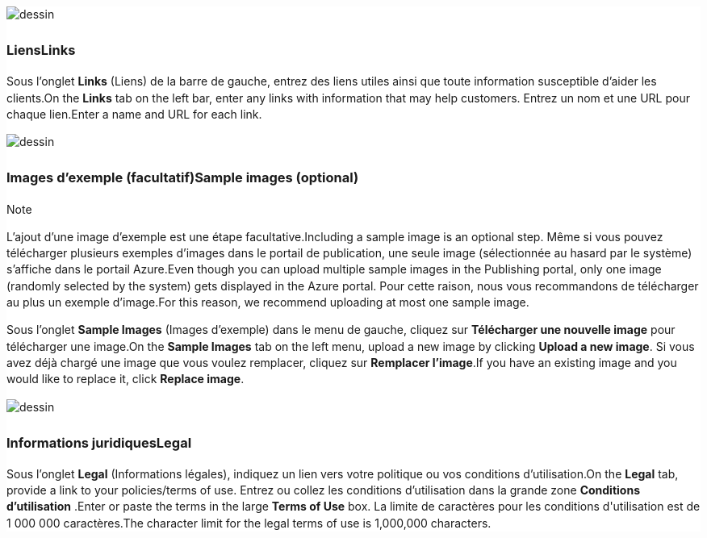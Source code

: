   ![dessin](media/marketplace-publishing-push-to-staging/pubportal-herobanner.png)

### <a name="links"></a><span data-ttu-id="6c63c-164">Liens</span><span class="sxs-lookup"><span data-stu-id="6c63c-164">Links</span></span>
<span data-ttu-id="6c63c-165">Sous l’onglet **Links** (Liens) de la barre de gauche, entrez des liens utiles ainsi que toute information susceptible d’aider les clients.</span><span class="sxs-lookup"><span data-stu-id="6c63c-165">On the **Links** tab on the left bar, enter any links with information that may help customers.</span></span> <span data-ttu-id="6c63c-166">Entrez un nom et une URL pour chaque lien.</span><span class="sxs-lookup"><span data-stu-id="6c63c-166">Enter a name and URL for each link.</span></span>

![dessin](media/marketplace-publishing-push-to-staging/pubportal-marketingcontent-link-01.png)

### <a name="sample-images-optional"></a><span data-ttu-id="6c63c-168">Images d’exemple (facultatif)</span><span class="sxs-lookup"><span data-stu-id="6c63c-168">Sample images (optional)</span></span>
> [!NOTE]
> <span data-ttu-id="6c63c-169">L’ajout d’une image d’exemple est une étape facultative.</span><span class="sxs-lookup"><span data-stu-id="6c63c-169">Including a sample image is an optional step.</span></span>
> <span data-ttu-id="6c63c-170">Même si vous pouvez télécharger plusieurs exemples d’images dans le portail de publication, une seule image (sélectionnée au hasard par le système) s’affiche dans le portail Azure.</span><span class="sxs-lookup"><span data-stu-id="6c63c-170">Even though you can upload multiple sample images in the Publishing portal, only one image (randomly selected by the system) gets displayed in the Azure portal.</span></span> <span data-ttu-id="6c63c-171">Pour cette raison, nous vous recommandons de télécharger au plus un exemple d’image.</span><span class="sxs-lookup"><span data-stu-id="6c63c-171">For this reason, we recommend uploading at most one sample image.</span></span>
> 
> 

<span data-ttu-id="6c63c-172">Sous l’onglet **Sample Images** (Images d’exemple) dans le menu de gauche, cliquez sur **Télécharger une nouvelle image** pour télécharger une image.</span><span class="sxs-lookup"><span data-stu-id="6c63c-172">On the **Sample Images** tab on the left menu, upload a new image by clicking **Upload a new image**.</span></span> <span data-ttu-id="6c63c-173">Si vous avez déjà chargé une image que vous voulez remplacer, cliquez sur **Remplacer l’image**.</span><span class="sxs-lookup"><span data-stu-id="6c63c-173">If you have an existing image and you would like to replace it, click **Replace image**.</span></span>

![dessin](media/marketplace-publishing-push-to-staging/pubportal-marketingcontent-sampleimg-01.png)

### <a name="legal"></a><span data-ttu-id="6c63c-175">Informations juridiques</span><span class="sxs-lookup"><span data-stu-id="6c63c-175">Legal</span></span>
<span data-ttu-id="6c63c-176">Sous l’onglet **Legal** (Informations légales), indiquez un lien vers votre politique ou vos conditions d’utilisation.</span><span class="sxs-lookup"><span data-stu-id="6c63c-176">On the **Legal** tab, provide a link to your policies/terms of use.</span></span> <span data-ttu-id="6c63c-177">Entrez ou collez les conditions d’utilisation dans la grande zone **Conditions d’utilisation** .</span><span class="sxs-lookup"><span data-stu-id="6c63c-177">Enter or paste the terms in the large **Terms of Use** box.</span></span> <span data-ttu-id="6c63c-178">La limite de caractères pour les conditions d'utilisation est de 1 000 000 caractères.</span><span class="sxs-lookup"><span data-stu-id="6c63c-178">The character limit for the legal terms of use is 1,000,000 characters.</span></span>
